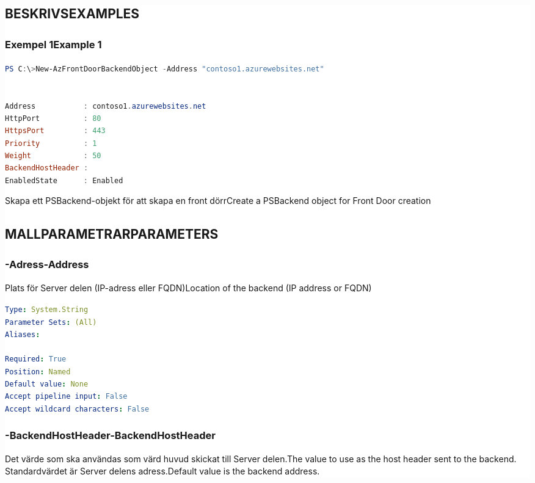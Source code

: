 ## <span data-ttu-id="18f81-107">BESKRIVS</span><span class="sxs-lookup"><span data-stu-id="18f81-107">EXAMPLES</span></span>

### <span data-ttu-id="18f81-108">Exempel 1</span><span class="sxs-lookup"><span data-stu-id="18f81-108">Example 1</span></span>
```powershell
PS C:\>New-AzFrontDoorBackendObject -Address "contoso1.azurewebsites.net"


Address           : contoso1.azurewebsites.net
HttpPort          : 80
HttpsPort         : 443
Priority          : 1
Weight            : 50
BackendHostHeader :
EnabledState      : Enabled
```

<span data-ttu-id="18f81-109">Skapa ett PSBackend-objekt för att skapa en front dörr</span><span class="sxs-lookup"><span data-stu-id="18f81-109">Create a PSBackend object for Front Door creation</span></span>

## <span data-ttu-id="18f81-110">MALLPARAMETRAR</span><span class="sxs-lookup"><span data-stu-id="18f81-110">PARAMETERS</span></span>

### <span data-ttu-id="18f81-111">-Adress</span><span class="sxs-lookup"><span data-stu-id="18f81-111">-Address</span></span>
<span data-ttu-id="18f81-112">Plats för Server delen (IP-adress eller FQDN)</span><span class="sxs-lookup"><span data-stu-id="18f81-112">Location of the backend (IP address or FQDN)</span></span>

```yaml
Type: System.String
Parameter Sets: (All)
Aliases:

Required: True
Position: Named
Default value: None
Accept pipeline input: False
Accept wildcard characters: False
```

### <span data-ttu-id="18f81-113">-BackendHostHeader</span><span class="sxs-lookup"><span data-stu-id="18f81-113">-BackendHostHeader</span></span>
<span data-ttu-id="18f81-114">Det värde som ska användas som värd huvud skickat till Server delen.</span><span class="sxs-lookup"><span data-stu-id="18f81-114">The value to use as the host header sent to the backend.</span></span> <span data-ttu-id="18f81-115">Standardvärdet är Server delens adress.</span><span class="sxs-lookup"><span data-stu-id="18f81-115">Default value is the backend address.</span></span>
